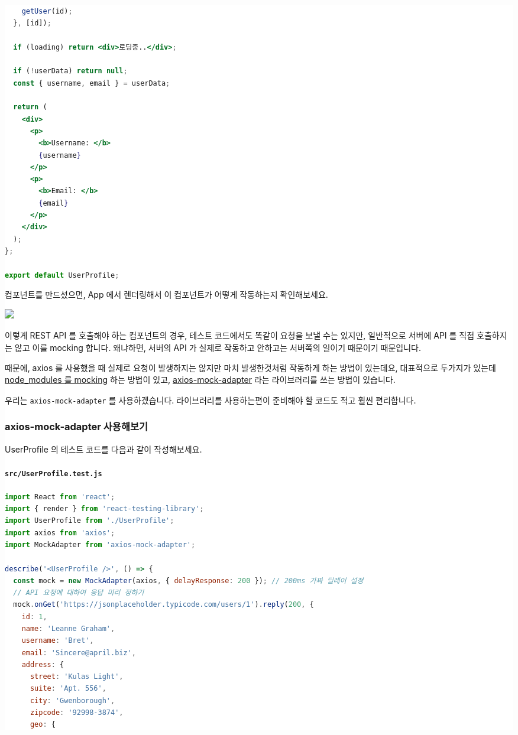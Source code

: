 ```jsx
    getUser(id);
  }, [id]);

  if (loading) return <div>로딩중..</div>;

  if (!userData) return null;
  const { username, email } = userData;

  return (
    <div>
      <p>
        <b>Username: </b>
        {username}
      </p>
      <p>
        <b>Email: </b>
        {email}
      </p>
    </div>
  );
};

export default UserProfile;
```

컴포넌트를 만드셨으면, App 에서 렌더링해서 이 컴포넌트가 어떻게 작동하는지 확인해보세요.

![](https://i.imgur.com/ENgpVXh.gif)

이렇게 REST API 를 호출해야 하는 컴포넌트의 경우, 테스트 코드에서도 똑같이 요청을 보낼 수는 있지만, 일반적으로 서버에 API 를 직접 호출하지는 않고 이를 mocking 합니다. 왜냐하면, 서버의 API 가 실제로 작동하고 안하고는 서버쪽의 일이기 때문이기 때문입니다.

때문에, axios 를 사용했을 때 실제로 요청이 발생하지는 않지만 마치 발생한것처럼 작동하게 하는 방법이 있는데요, 대표적으로 두가지가 있는데 [node_modules 를 mocking](https://www.leighhalliday.com/mocking-axios-in-jest-testing-async-functions) 하는 방법이 있고, [axios-mock-adapter](https://www.npmjs.com/package/axios-mock-adapter) 라는 라이브러리를 쓰는 방법이 있습니다.

우리는 `axios-mock-adapter` 를 사용하겠습니다. 라이브러리를 사용하는편이 준비해야 할 코드도 적고 훨씬 편리합니다.

### axios-mock-adapter 사용해보기

UserProfile 의 테스트 코드를 다음과 같이 작성해보세요.

#### `src/UserProfile.test.js`

```jsx
import React from 'react';
import { render } from 'react-testing-library';
import UserProfile from './UserProfile';
import axios from 'axios';
import MockAdapter from 'axios-mock-adapter';

describe('<UserProfile />', () => {
  const mock = new MockAdapter(axios, { delayResponse: 200 }); // 200ms 가짜 딜레이 설정
  // API 요청에 대하여 응답 미리 정하기
  mock.onGet('https://jsonplaceholder.typicode.com/users/1').reply(200, {
    id: 1,
    name: 'Leanne Graham',
    username: 'Bret',
    email: 'Sincere@april.biz',
    address: {
      street: 'Kulas Light',
      suite: 'Apt. 556',
      city: 'Gwenborough',
      zipcode: '92998-3874',
      geo: {
```